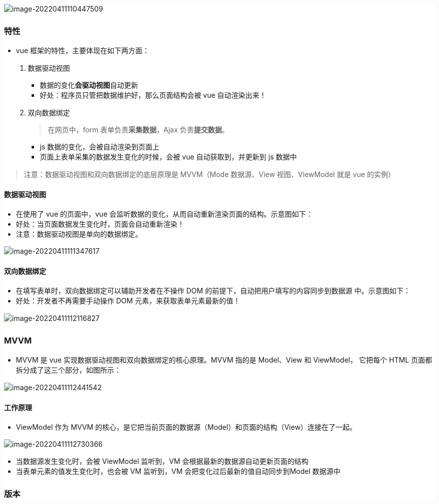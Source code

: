 ![image-20220411110447509](http://zjp.hxkj.live/MDImage/Vue/Vue%e7%ae%80%e4%bb%8b_2022-04-11_11-04-55.png)

### 特性

- vue 框架的特性，主要体现在如下两方面：

  1. 数据驱动视图
     + 数据的变化**会驱动视图**自动更新
     + 好处：程序员只管把数据维护好，那么页面结构会被 vue 自动渲染出来！

  2. 双向数据绑定

     > 在网页中，form 表单负责**采集数据**，Ajax 负责**提交数据**。

     + js 数据的变化，会被自动渲染到页面上
     + 页面上表单采集的数据发生变化的时候，会被 vue 自动获取到，并更新到 js 数据中

> 注意：数据驱动视图和双向数据绑定的底层原理是 MVVM（Mode 数据源、View 视图、ViewModel 就是 vue 的实例）



#### 数据驱动视图

- 在使用了 vue 的页面中，vue 会监听数据的变化，从而自动重新渲染页面的结构。示意图如下：
- 好处：当页面数据发生变化时，页面会自动重新渲染！
- 注意：数据驱动视图是单向的数据绑定。

![image-20220411111347617](http://zjp.hxkj.live/MDImage/Vue/%e6%95%b0%e6%8d%ae%e9%a9%b1%e5%8a%a8%e8%a7%86%e5%9b%be_2022-04-11_11-13-55.png)

#### 双向数据绑定

- 在填写表单时，双向数据绑定可以辅助开发者在不操作 DOM 的前提下，自动把用户填写的内容同步到数据源
  中。示意图如下：
- 好处：开发者不再需要手动操作 DOM 元素，来获取表单元素最新的值！

![image-20220411112116827](http://zjp.hxkj.live/MDImage/Vue/%e5%8f%8c%e5%90%91%e6%95%b0%e6%8d%ae%e7%bb%91%e5%ae%9a_2022-04-11_11-21-23.png)

### MVVM

- MVVM 是 vue 实现数据驱动视图和双向数据绑定的核心原理。MVVM 指的是 Model、View 和 ViewModel，
  它把每个 HTML 页面都拆分成了这三个部分，如图所示：

![image-20220411112441542](http://zjp.hxkj.live/MDImage/Vue/MVVM_2022-04-11_11-24-46.png)

#### 工作原理

- ViewModel 作为 MVVM 的核心，是它把当前页面的数据源（Model）和页面的结构（View）连接在了一起。

![image-20220411112730366](http://zjp.hxkj.live/MDImage/Vue/MVVM%e7%9a%84%e5%b7%a5%e4%bd%9c%e5%8e%9f%e7%90%86_2022-04-11_11-27-36.png)

- 当数据源发生变化时，会被 ViewModel 监听到，VM 会根据最新的数据源自动更新页面的结构
- 当表单元素的值发生变化时，也会被 VM 监听到，VM 会把变化过后最新的值自动同步到Model 数据源中



### 版本
